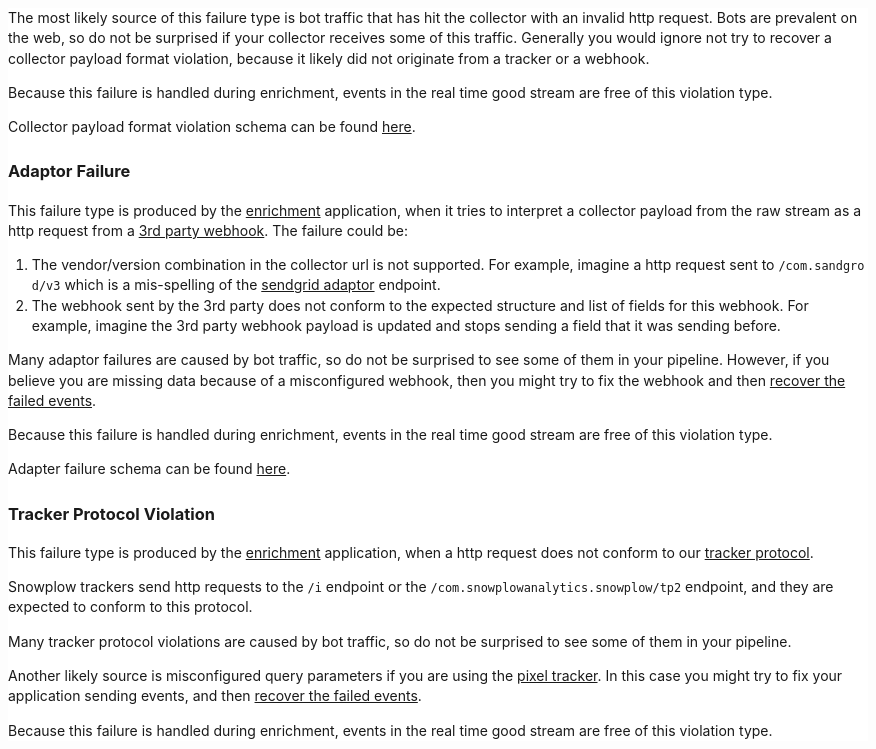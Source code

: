 The most likely source of this failure type is bot traffic that has hit the collector with an invalid http request. Bots are prevalent on the web, so do not be surprised if your collector receives some of this traffic. Generally you would ignore not try to recover a collector payload format violation, because it likely did not originate from a tracker or a webhook.

Because this failure is handled during enrichment, events in the real time good stream are free of this violation type.

Collector payload format violation schema can be found [here](https://github.com/snowplow/iglu-central/tree/master/schemas/com.snowplowanalytics.snowplow.badrows/collector_payload_format_violation/jsonschema).

### **Adaptor** **Failure**

This failure type is produced by the [enrichment](/docs/enriching-your-data/what-is-enrichment/) application, when it tries to interpret a collector payload from the raw stream as a http request from a [3rd party webhook](/docs/collecting-data/collecting-data-from-third-parties/). The failure could be:

1. The vendor/version combination in the collector url is not supported. For example, imagine a http request sent to `/com.sandgrod/v3` which is a mis-spelling of the [sendgrid adaptor](http://sendgrid) endpoint.
2. The webhook sent by the 3rd party does not conform to the expected structure and list of fields for this webhook. For example, imagine the 3rd party webhook payload is updated and stops sending a field that it was sending before.

Many adaptor failures are caused by bot traffic, so do not be surprised to see some of them in your pipeline. However, if you believe you are missing data because of a misconfigured webhook, then you might try to fix the webhook and then [recover the failed events](/docs/managing-data-quality/snowplow-event-recovery/).

Because this failure is handled during enrichment, events in the real time good stream are free of this violation type.

Adapter failure schema can be found [here](https://github.com/snowplow/iglu-central/tree/master/schemas/com.snowplowanalytics.snowplow.badrows/adapter_failures/jsonschema).

### **Tracker Protocol** Violation

This failure type is produced by the [enrichment](/docs/enriching-your-data/what-is-enrichment/) application, when a http request does not conform to our [tracker protocol](https://github.com/snowplow/snowplow/wiki/snowplow-tracker-protocol).

Snowplow trackers send http requests to the `/i` endpoint or the `/com.snowplowanalytics.snowplow/tp2` endpoint, and they are expected to conform to this protocol.

Many tracker protocol violations are caused by bot traffic, so do not be surprised to see some of them in your pipeline.

Another likely source is misconfigured query parameters if you are using the [pixel tracker](/docs/collecting-data/collecting-from-own-applications/pixel-tracker/). In this case you might try to fix your application sending events, and then [recover the failed events](/docs/managing-data-quality/snowplow-event-recovery/).

Because this failure is handled during enrichment, events in the real time good stream are free of this violation type.

